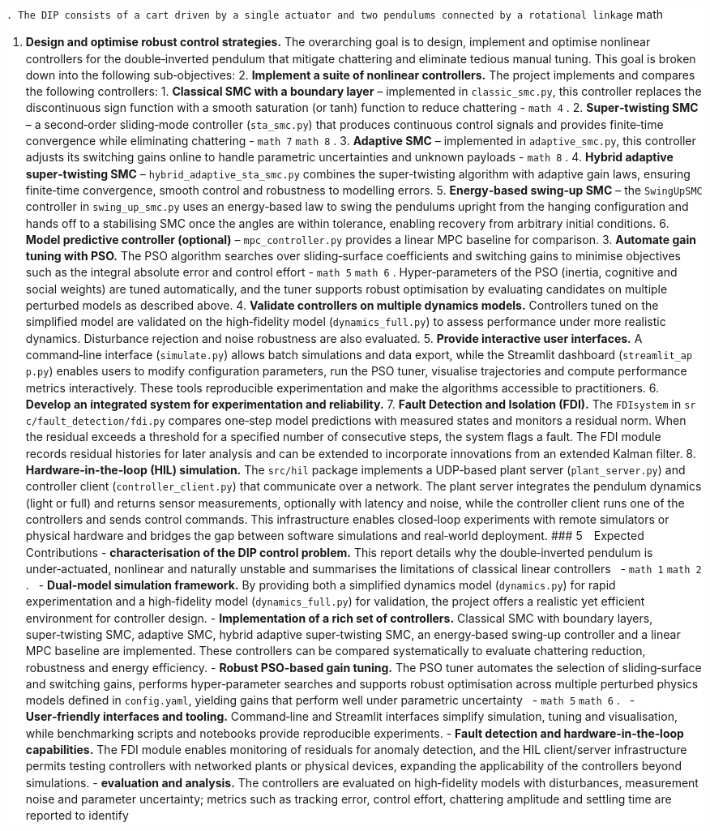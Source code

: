 ``` . The DIP consists of a cart driven by a single actuator and two pendulums connected by a rotational linkage ``` math
1.  **Design and optimise robust control strategies.** The overarching goal is to design, implement and optimise nonlinear controllers for the double‑inverted pendulum that mitigate chattering and eliminate tedious manual tuning. This goal is broken down into the following sub‑objectives: 2. **Implement a suite of nonlinear controllers.** The project implements and compares the following controllers: 1. **Classical SMC with a boundary layer** – implemented in `classic_smc.py`, this controller replaces the discontinuous sign function with a smooth saturation (or tanh) function to reduce chattering - ``` math 4 ``` . 2. **Super‑twisting SMC** – a second‑order sliding‑mode controller (`sta_smc.py`) that produces continuous control signals and provides finite‑time convergence while eliminating chattering - ``` math 7 ``` ``` math 8 ``` . 3. **Adaptive SMC** – implemented in `adaptive_smc.py`, this controller adjusts its switching gains online to handle parametric uncertainties and unknown payloads - ``` math 8 ``` . 4. **Hybrid adaptive super‑twisting SMC** – `hybrid_adaptive_sta_smc.py` combines the super‑twisting algorithm with adaptive gain laws, ensuring finite‑time convergence, smooth control and robustness to modelling errors. 5. **Energy‑based swing‑up SMC** – the `SwingUpSMC` controller in `swing_up_smc.py` uses an energy‑based law to swing the pendulums upright from the hanging configuration and hands off to a stabilising SMC once the angles are within tolerance, enabling recovery from arbitrary initial conditions. 6. **Model predictive controller (optional)** – `mpc_controller.py` provides a linear MPC baseline for comparison. 3. **Automate gain tuning with PSO.** The PSO algorithm searches over sliding‑surface coefficients and switching gains to minimise objectives such as the integral absolute error and control effort - ``` math 5 ``` ``` math 6 ``` . Hyper‑parameters of the PSO (inertia, cognitive and social weights) are tuned automatically, and the tuner supports robust optimisation by evaluating candidates on multiple perturbed models as described above. 4. **Validate controllers on multiple dynamics models.** Controllers tuned on the simplified model are validated on the high‑fidelity model (`dynamics_full.py`) to assess performance under more realistic dynamics. Disturbance rejection and noise robustness are also evaluated. 5. **Provide interactive user interfaces.** A command‑line interface (`simulate.py`) allows batch simulations and data export, while the Streamlit dashboard (`streamlit_app.py`) enables users to modify configuration parameters, run the PSO tuner, visualise trajectories and compute performance metrics interactively. These tools reproducible experimentation and make the algorithms accessible to practitioners. 6. **Develop an integrated system for experimentation and reliability.** 7. **Fault Detection and Isolation (FDI).** The `FDIsystem` in `src/fault_detection/fdi.py` compares one‑step model predictions with measured states and monitors a residual norm. When the residual exceeds a threshold for a specified number of consecutive steps, the system flags a fault. The FDI module records residual histories for later analysis and can be extended to incorporate innovations from an extended Kalman filter. 8. **Hardware‑in‑the‑loop (HIL) simulation.** The `src/hil` package implements a UDP‑based plant server (`plant_server.py`) and controller client (`controller_client.py`) that communicate over a network. The plant server integrates the pendulum dynamics (light or full) and returns sensor measurements, optionally with latency and noise, while the controller client runs one of the controllers and sends control commands. This infrastructure enables closed‑loop experiments with remote simulators or physical hardware and bridges the gap between software simulations and real‑world deployment. ### 5 Expected Contributions - **characterisation of the DIP control problem.** This report details why the double‑inverted pendulum is under‑actuated, nonlinear and naturally unstable and summarises the limitations of classical linear controllers &nbsp; - ``` math 1 ``` ``` math 2 ``` . &nbsp; - **Dual‑model simulation framework.** By providing both a simplified dynamics model (`dynamics.py`) for rapid experimentation and a high‑fidelity model (`dynamics_full.py`) for validation, the project offers a realistic yet efficient environment for controller design. - **Implementation of a rich set of controllers.** Classical SMC with boundary layers, super‑twisting SMC, adaptive SMC, hybrid adaptive super‑twisting SMC, an energy‑based swing‑up controller and a linear MPC baseline are implemented. These controllers can be compared systematically to evaluate chattering reduction, robustness and energy efficiency. - **Robust PSO‑based gain tuning.** The PSO tuner automates the selection of sliding‑surface and switching gains, performs hyper‑parameter searches and supports robust optimisation across multiple perturbed physics models defined in `config.yaml`, yielding gains that perform well under parametric uncertainty &nbsp; - ``` math 5 ``` ``` math 6 ``` . &nbsp; - **User‑friendly interfaces and tooling.** Command‑line and Streamlit interfaces simplify simulation, tuning and visualisation, while benchmarking scripts and notebooks provide reproducible experiments. - **Fault detection and hardware‑in‑the‑loop capabilities.** The FDI module enables monitoring of residuals for anomaly detection, and the HIL client/server infrastructure permits testing controllers with networked plants or physical devices, expanding the applicability of the controllers beyond simulations. - **evaluation and analysis.** The controllers are evaluated on high‑fidelity models with disturbances, measurement noise and parameter uncertainty; metrics such as tracking error, control effort, chattering amplitude and settling time are reported to identify
```